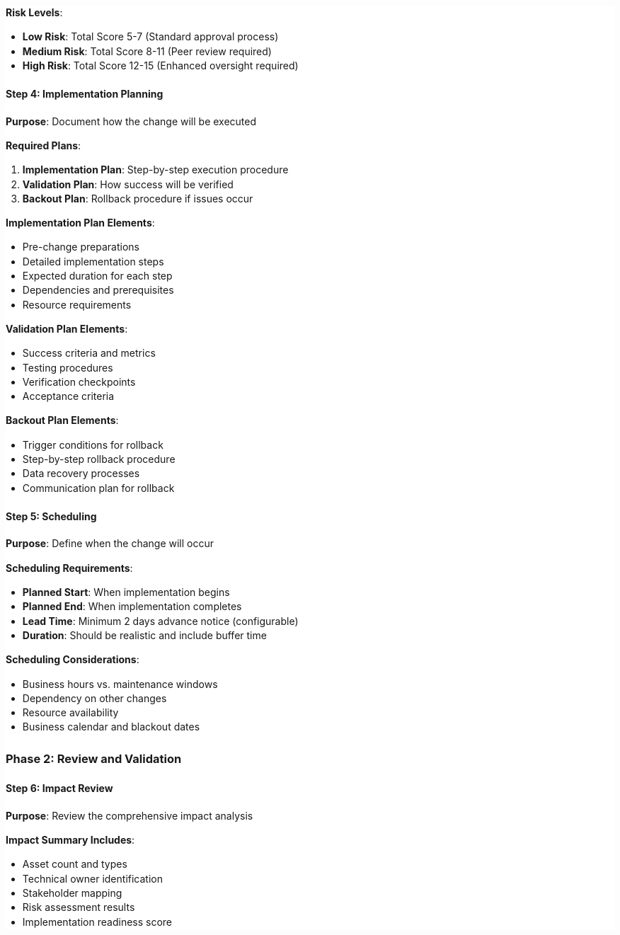 **Risk Levels**:
- **Low Risk**: Total Score 5-7 (Standard approval process)
- **Medium Risk**: Total Score 8-11 (Peer review required)
- **High Risk**: Total Score 12-15 (Enhanced oversight required)

#### Step 4: Implementation Planning
**Purpose**: Document how the change will be executed

**Required Plans**:
1. **Implementation Plan**: Step-by-step execution procedure
2. **Validation Plan**: How success will be verified
3. **Backout Plan**: Rollback procedure if issues occur

**Implementation Plan Elements**:
- Pre-change preparations
- Detailed implementation steps
- Expected duration for each step
- Dependencies and prerequisites
- Resource requirements

**Validation Plan Elements**:
- Success criteria and metrics
- Testing procedures
- Verification checkpoints
- Acceptance criteria

**Backout Plan Elements**:
- Trigger conditions for rollback
- Step-by-step rollback procedure
- Data recovery processes
- Communication plan for rollback

#### Step 5: Scheduling
**Purpose**: Define when the change will occur

**Scheduling Requirements**:
- **Planned Start**: When implementation begins
- **Planned End**: When implementation completes
- **Lead Time**: Minimum 2 days advance notice (configurable)
- **Duration**: Should be realistic and include buffer time

**Scheduling Considerations**:
- Business hours vs. maintenance windows
- Dependency on other changes
- Resource availability
- Business calendar and blackout dates

### Phase 2: Review and Validation

#### Step 6: Impact Review
**Purpose**: Review the comprehensive impact analysis

**Impact Summary Includes**:
- Asset count and types
- Technical owner identification
- Stakeholder mapping
- Risk assessment results
- Implementation readiness score
